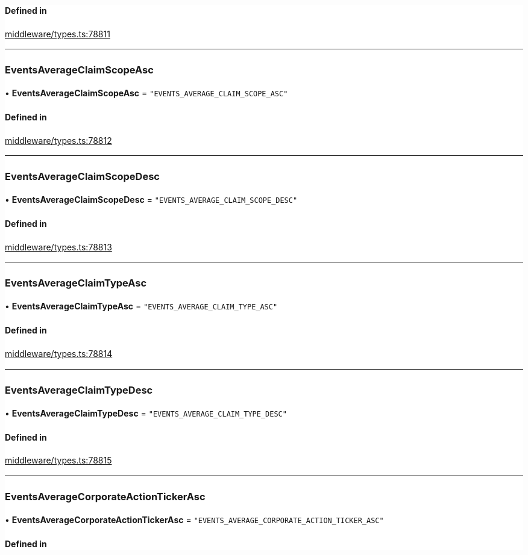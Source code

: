 #### Defined in

[middleware/types.ts:78811](https://github.com/PolymeshAssociation/polymesh-sdk/blob/978e4ded6/src/middleware/types.ts#L78811)

___

### EventsAverageClaimScopeAsc

• **EventsAverageClaimScopeAsc** = ``"EVENTS_AVERAGE_CLAIM_SCOPE_ASC"``

#### Defined in

[middleware/types.ts:78812](https://github.com/PolymeshAssociation/polymesh-sdk/blob/978e4ded6/src/middleware/types.ts#L78812)

___

### EventsAverageClaimScopeDesc

• **EventsAverageClaimScopeDesc** = ``"EVENTS_AVERAGE_CLAIM_SCOPE_DESC"``

#### Defined in

[middleware/types.ts:78813](https://github.com/PolymeshAssociation/polymesh-sdk/blob/978e4ded6/src/middleware/types.ts#L78813)

___

### EventsAverageClaimTypeAsc

• **EventsAverageClaimTypeAsc** = ``"EVENTS_AVERAGE_CLAIM_TYPE_ASC"``

#### Defined in

[middleware/types.ts:78814](https://github.com/PolymeshAssociation/polymesh-sdk/blob/978e4ded6/src/middleware/types.ts#L78814)

___

### EventsAverageClaimTypeDesc

• **EventsAverageClaimTypeDesc** = ``"EVENTS_AVERAGE_CLAIM_TYPE_DESC"``

#### Defined in

[middleware/types.ts:78815](https://github.com/PolymeshAssociation/polymesh-sdk/blob/978e4ded6/src/middleware/types.ts#L78815)

___

### EventsAverageCorporateActionTickerAsc

• **EventsAverageCorporateActionTickerAsc** = ``"EVENTS_AVERAGE_CORPORATE_ACTION_TICKER_ASC"``

#### Defined in
